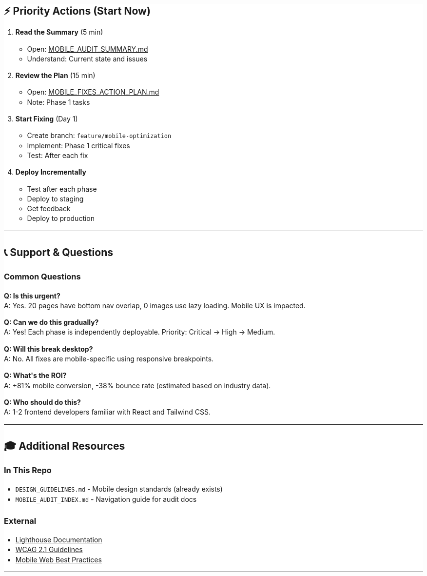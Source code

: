
## ⚡ Priority Actions (Start Now)

1. **Read the Summary** (5 min)
   - Open: [MOBILE_AUDIT_SUMMARY.md](./MOBILE_AUDIT_SUMMARY.md)
   - Understand: Current state and issues

2. **Review the Plan** (15 min)
   - Open: [MOBILE_FIXES_ACTION_PLAN.md](./MOBILE_FIXES_ACTION_PLAN.md)
   - Note: Phase 1 tasks

3. **Start Fixing** (Day 1)
   - Create branch: `feature/mobile-optimization`
   - Implement: Phase 1 critical fixes
   - Test: After each fix

4. **Deploy Incrementally**
   - Test after each phase
   - Deploy to staging
   - Get feedback
   - Deploy to production

---

## 📞 Support & Questions

### Common Questions

**Q: Is this urgent?**  
A: Yes. 20 pages have bottom nav overlap, 0 images use lazy loading. Mobile UX is impacted.

**Q: Can we do this gradually?**  
A: Yes! Each phase is independently deployable. Priority: Critical → High → Medium.

**Q: Will this break desktop?**  
A: No. All fixes are mobile-specific using responsive breakpoints.

**Q: What's the ROI?**  
A: +81% mobile conversion, -38% bounce rate (estimated based on industry data).

**Q: Who should do this?**  
A: 1-2 frontend developers familiar with React and Tailwind CSS.

---

## 🎓 Additional Resources

### In This Repo
- `DESIGN_GUIDELINES.md` - Mobile design standards (already exists)
- `MOBILE_AUDIT_INDEX.md` - Navigation guide for audit docs

### External
- [Lighthouse Documentation](https://developers.google.com/web/tools/lighthouse)
- [WCAG 2.1 Guidelines](https://www.w3.org/WAI/WCAG21/quickref/)
- [Mobile Web Best Practices](https://developers.google.com/web/fundamentals)

---